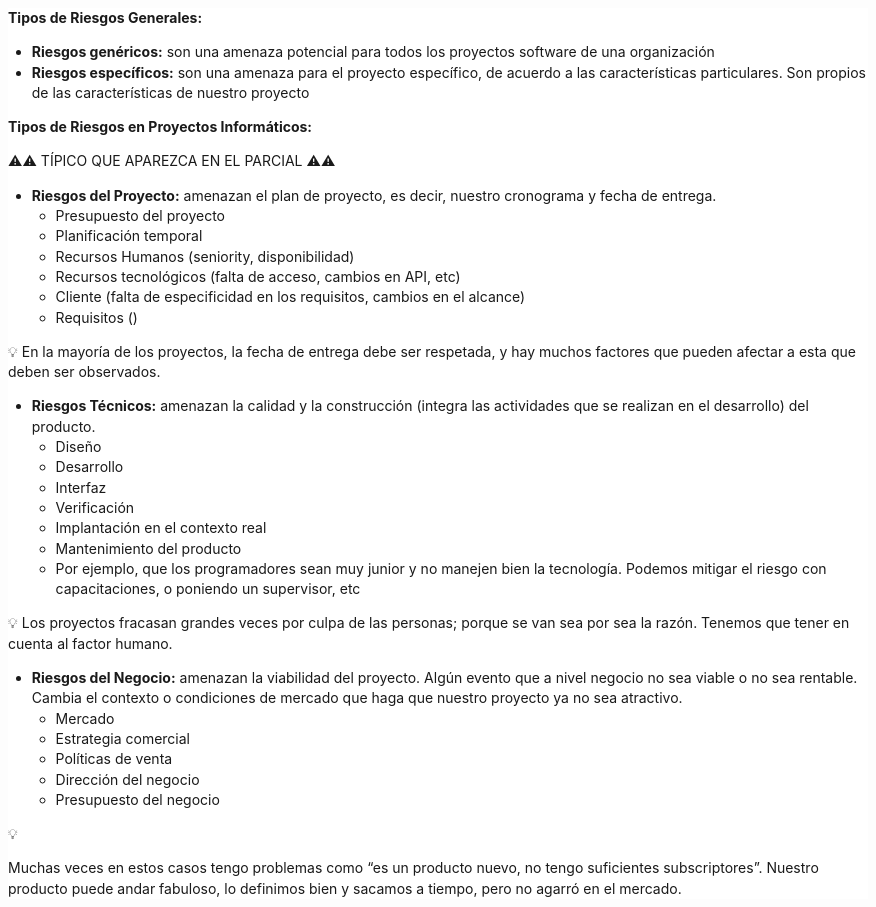**Tipos de Riesgos Generales:**

- **Riesgos genéricos:** son una amenaza potencial para todos los proyectos software de una organización
- **Riesgos específicos:** son una amenaza para el proyecto específico, de acuerdo a las características particulares. Son propios de las características de nuestro proyecto

**Tipos de Riesgos en Proyectos Informáticos:**

⚠⚠ TÍPICO QUE APAREZCA EN EL PARCIAL ⚠⚠

- **Riesgos del Proyecto:** amenazan el plan de proyecto, es decir, nuestro cronograma y fecha de entrega.
    - Presupuesto del proyecto
    - Planificación temporal
    - Recursos Humanos (seniority, disponibilidad)
    - Recursos tecnológicos (falta de acceso, cambios en API, etc)
    - Cliente (falta de especificidad en los requisitos, cambios en el alcance)
    - Requisitos ()

<aside> 💡 En la mayoría de los proyectos, la fecha de entrega debe ser respetada, y hay muchos factores que pueden afectar a esta que deben ser observados.

</aside>

- **Riesgos Técnicos:** amenazan la calidad y la construcción (integra las actividades que se realizan en el desarrollo) del producto.
    - Diseño
    - Desarrollo
    - Interfaz
    - Verificación
    - Implantación en el contexto real
    - Mantenimiento del producto
    - Por ejemplo, que los programadores sean muy junior y no manejen bien la tecnología. Podemos mitigar el riesgo con capacitaciones, o poniendo un supervisor, etc

<aside> 💡 Los proyectos fracasan grandes veces por culpa de las personas; porque se van sea por sea la razón. Tenemos que tener en cuenta al factor humano.

</aside>

- **Riesgos del Negocio:** amenazan la viabilidad del proyecto. Algún evento que a nivel negocio no sea viable o no sea rentable. Cambia el contexto o condiciones de mercado que haga que nuestro proyecto ya no sea atractivo.
    - Mercado
    - Estrategia comercial
    - Políticas de venta
    - Dirección del negocio
    - Presupuesto del negocio

<aside> 💡

Muchas veces en estos casos tengo problemas como “es un producto nuevo, no tengo suficientes subscriptores”. Nuestro producto puede andar fabuloso, lo definimos bien y sacamos a tiempo, pero no agarró en el mercado.

</aside>
